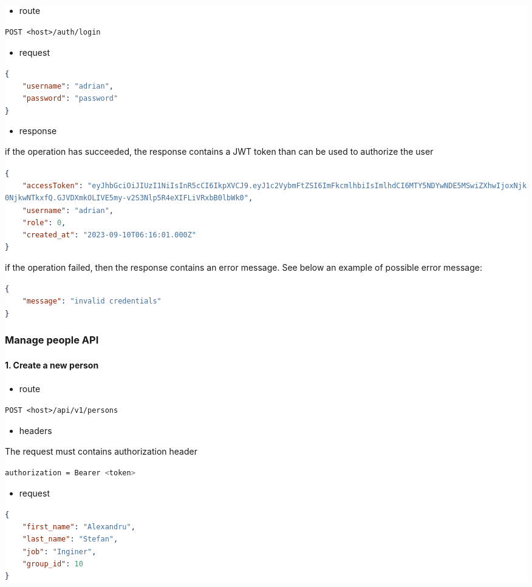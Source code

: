 - route
```
POST <host>/auth/login
```

- request
```JSON
{
    "username": "adrian",
    "password": "password"
}
```

- response

if the operation has succeeded, the response contains a JWT token than can be used to authorize the user

```JSON
{
	"accessToken": "eyJhbGciOiJIUzI1NiIsInR5cCI6IkpXVCJ9.eyJ1c2VybmFtZSI6ImFkcmlhbiIsImlhdCI6MTY5NDYwNDE5MSwiZXhwIjoxNjk0NjkwNTkxfQ.GJVDXmkOLIVE5my-v2S3Nlp5R4eXIFLiVRxbB0lbWk0",
	"username": "adrian",
	"role": 0,
	"created_at": "2023-09-10T06:16:01.000Z"
}
```

if the operation failed, then the response contains an error message. See below an example of possible error message:
```JSON
{
    "message": "invalid credentials"
}
```

### Manage people API

#### 1. Create a new person

- route
```
POST <host>/api/v1/persons
```

- headers

The request must contains authorization header
```bash
authorization = Bearer <token>
```

- request
```JSON
{
	"first_name": "Alexandru",
	"last_name": "Stefan",
	"job": "Inginer",
	"group_id": 10
}
```
